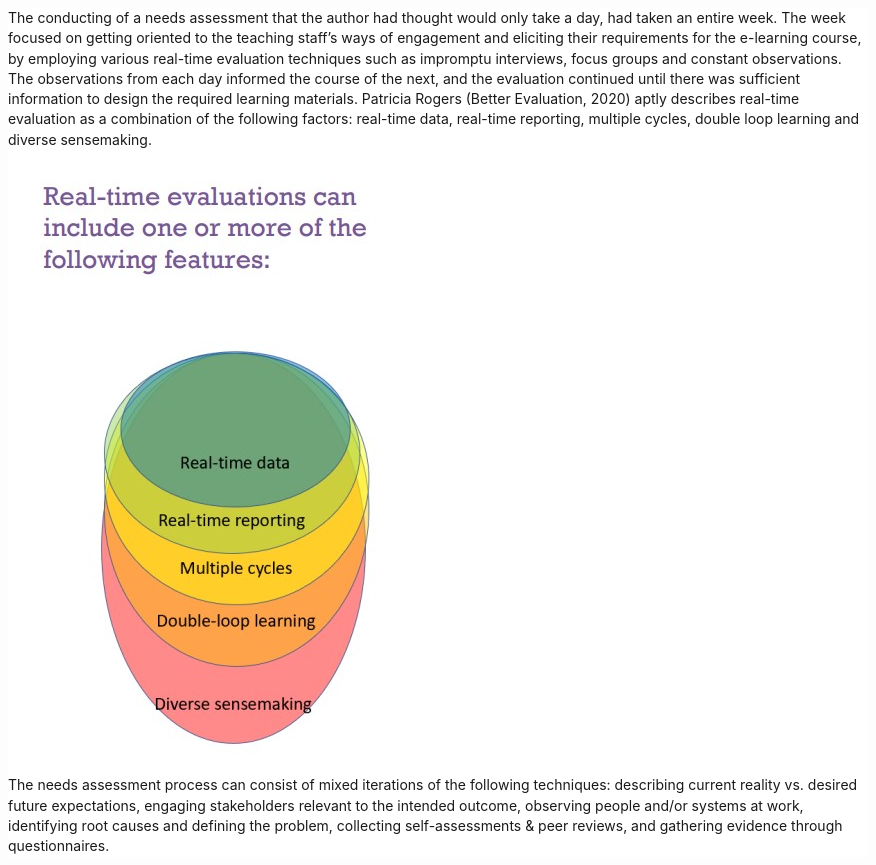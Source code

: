 The conducting of a needs assessment that the author had thought would only take a day, had taken an entire week. The week focused on getting oriented to the teaching staff’s ways of engagement and eliciting their requirements for the e-learning course, by employing various real-time evaluation techniques such as impromptu interviews, focus groups and constant observations. The observations from each day informed the course of the next, and the evaluation continued until there was sufficient information to design the required learning materials. Patricia Rogers (Better Evaluation, 2020) aptly describes real-time evaluation as a combination of the following factors: real-time data, real-time reporting, multiple cycles, double loop learning and diverse sensemaking.

![](/assets/img/posts/RealTimeEvaluations_PRogers_v2.png)

The needs assessment process can consist of mixed iterations of the following techniques: describing current reality vs. desired future expectations, engaging stakeholders relevant to the intended outcome, observing people and/or systems at work, identifying root causes and defining the problem, collecting self-assessments & peer reviews, and gathering evidence through questionnaires.

